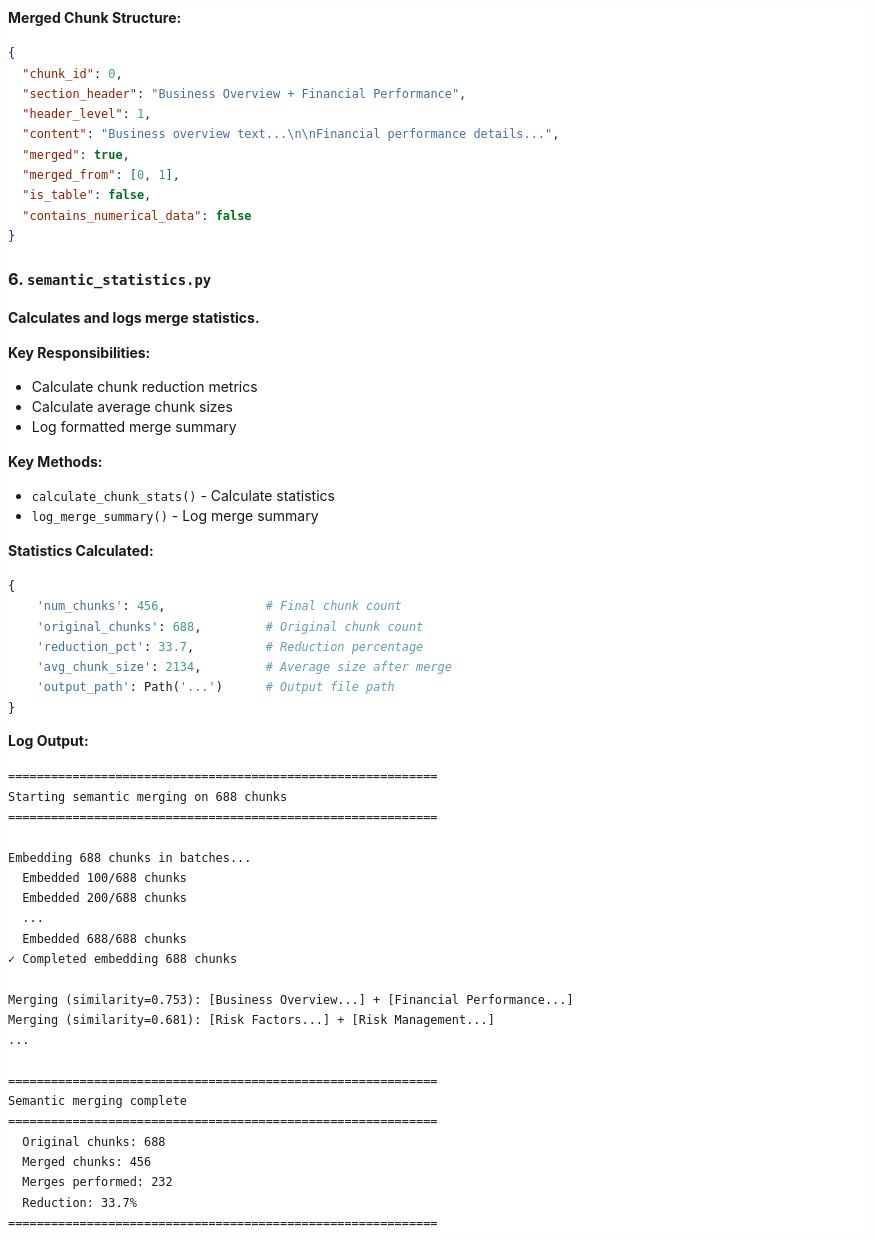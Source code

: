 **Merged Chunk Structure:**
```json
{
  "chunk_id": 0,
  "section_header": "Business Overview + Financial Performance",
  "header_level": 1,
  "content": "Business overview text...\n\nFinancial performance details...",
  "merged": true,
  "merged_from": [0, 1],
  "is_table": false,
  "contains_numerical_data": false
}
```

### 6. `semantic_statistics.py`
**Calculates and logs merge statistics.**

**Key Responsibilities:**
- Calculate chunk reduction metrics
- Calculate average chunk sizes
- Log formatted merge summary

**Key Methods:**
- `calculate_chunk_stats()` - Calculate statistics
- `log_merge_summary()` - Log merge summary

**Statistics Calculated:**
```python
{
    'num_chunks': 456,              # Final chunk count
    'original_chunks': 688,         # Original chunk count
    'reduction_pct': 33.7,          # Reduction percentage
    'avg_chunk_size': 2134,         # Average size after merge
    'output_path': Path('...')      # Output file path
}
```

**Log Output:**
```
============================================================
Starting semantic merging on 688 chunks
============================================================

Embedding 688 chunks in batches...
  Embedded 100/688 chunks
  Embedded 200/688 chunks
  ...
  Embedded 688/688 chunks
✓ Completed embedding 688 chunks

Merging (similarity=0.753): [Business Overview...] + [Financial Performance...]
Merging (similarity=0.681): [Risk Factors...] + [Risk Management...]
...

============================================================
Semantic merging complete
============================================================
  Original chunks: 688
  Merged chunks: 456
  Merges performed: 232
  Reduction: 33.7%
============================================================
```
